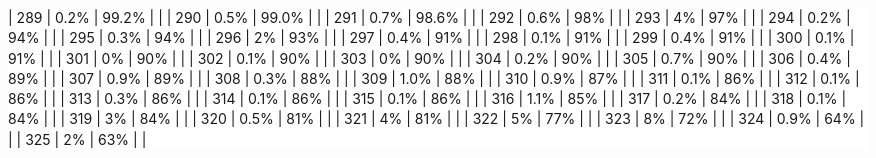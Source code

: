 | 289 | 0.2% | 99.2% |  |
| 290 | 0.5% | 99.0% |  |
| 291 | 0.7% | 98.6% |  |
| 292 | 0.6% | 98% |  |
| 293 | 4% | 97% |  |
| 294 | 0.2% | 94% |  |
| 295 | 0.3% | 94% |  |
| 296 | 2% | 93% |  |
| 297 | 0.4% | 91% |  |
| 298 | 0.1% | 91% |  |
| 299 | 0.4% | 91% |  |
| 300 | 0.1% | 91% |  |
| 301 | 0% | 90% |  |
| 302 | 0.1% | 90% |  |
| 303 | 0% | 90% |  |
| 304 | 0.2% | 90% |  |
| 305 | 0.7% | 90% |  |
| 306 | 0.4% | 89% |  |
| 307 | 0.9% | 89% |  |
| 308 | 0.3% | 88% |  |
| 309 | 1.0% | 88% |  |
| 310 | 0.9% | 87% |  |
| 311 | 0.1% | 86% |  |
| 312 | 0.1% | 86% |  |
| 313 | 0.3% | 86% |  |
| 314 | 0.1% | 86% |  |
| 315 | 0.1% | 86% |  |
| 316 | 1.1% | 85% |  |
| 317 | 0.2% | 84% |  |
| 318 | 0.1% | 84% |  |
| 319 | 3% | 84% |  |
| 320 | 0.5% | 81% |  |
| 321 | 4% | 81% |  |
| 322 | 5% | 77% |  |
| 323 | 8% | 72% |  |
| 324 | 0.9% | 64% |  |
| 325 | 2% | 63% |  |
